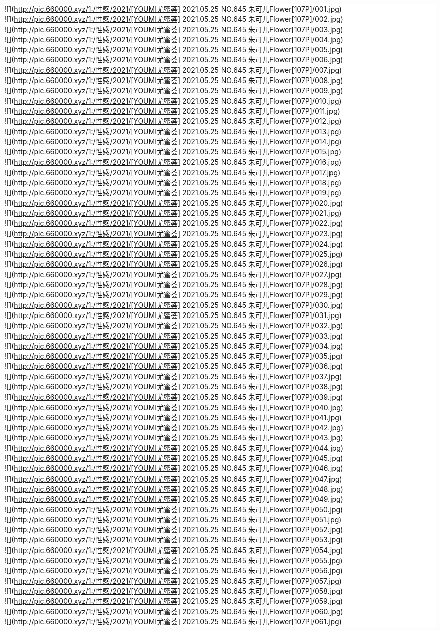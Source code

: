   ![](http://pic.660000.xyz/1:/性感/2021/[YOUMI尤蜜荟] 2021.05.25 NO.645 朱可儿Flower[107P]/001.jpg) <br> ![](http://pic.660000.xyz/1:/性感/2021/[YOUMI尤蜜荟] 2021.05.25 NO.645 朱可儿Flower[107P]/002.jpg) <br> ![](http://pic.660000.xyz/1:/性感/2021/[YOUMI尤蜜荟] 2021.05.25 NO.645 朱可儿Flower[107P]/003.jpg) <br> ![](http://pic.660000.xyz/1:/性感/2021/[YOUMI尤蜜荟] 2021.05.25 NO.645 朱可儿Flower[107P]/004.jpg) <br> ![](http://pic.660000.xyz/1:/性感/2021/[YOUMI尤蜜荟] 2021.05.25 NO.645 朱可儿Flower[107P]/005.jpg) <br> ![](http://pic.660000.xyz/1:/性感/2021/[YOUMI尤蜜荟] 2021.05.25 NO.645 朱可儿Flower[107P]/006.jpg) <br> ![](http://pic.660000.xyz/1:/性感/2021/[YOUMI尤蜜荟] 2021.05.25 NO.645 朱可儿Flower[107P]/007.jpg) <br> ![](http://pic.660000.xyz/1:/性感/2021/[YOUMI尤蜜荟] 2021.05.25 NO.645 朱可儿Flower[107P]/008.jpg) <br> ![](http://pic.660000.xyz/1:/性感/2021/[YOUMI尤蜜荟] 2021.05.25 NO.645 朱可儿Flower[107P]/009.jpg) <br> ![](http://pic.660000.xyz/1:/性感/2021/[YOUMI尤蜜荟] 2021.05.25 NO.645 朱可儿Flower[107P]/010.jpg) <br> ![](http://pic.660000.xyz/1:/性感/2021/[YOUMI尤蜜荟] 2021.05.25 NO.645 朱可儿Flower[107P]/011.jpg) <br> ![](http://pic.660000.xyz/1:/性感/2021/[YOUMI尤蜜荟] 2021.05.25 NO.645 朱可儿Flower[107P]/012.jpg) <br> ![](http://pic.660000.xyz/1:/性感/2021/[YOUMI尤蜜荟] 2021.05.25 NO.645 朱可儿Flower[107P]/013.jpg) <br> ![](http://pic.660000.xyz/1:/性感/2021/[YOUMI尤蜜荟] 2021.05.25 NO.645 朱可儿Flower[107P]/014.jpg) <br> ![](http://pic.660000.xyz/1:/性感/2021/[YOUMI尤蜜荟] 2021.05.25 NO.645 朱可儿Flower[107P]/015.jpg) <br> ![](http://pic.660000.xyz/1:/性感/2021/[YOUMI尤蜜荟] 2021.05.25 NO.645 朱可儿Flower[107P]/016.jpg) <br> ![](http://pic.660000.xyz/1:/性感/2021/[YOUMI尤蜜荟] 2021.05.25 NO.645 朱可儿Flower[107P]/017.jpg) <br> ![](http://pic.660000.xyz/1:/性感/2021/[YOUMI尤蜜荟] 2021.05.25 NO.645 朱可儿Flower[107P]/018.jpg) <br> ![](http://pic.660000.xyz/1:/性感/2021/[YOUMI尤蜜荟] 2021.05.25 NO.645 朱可儿Flower[107P]/019.jpg) <br> ![](http://pic.660000.xyz/1:/性感/2021/[YOUMI尤蜜荟] 2021.05.25 NO.645 朱可儿Flower[107P]/020.jpg) <br> ![](http://pic.660000.xyz/1:/性感/2021/[YOUMI尤蜜荟] 2021.05.25 NO.645 朱可儿Flower[107P]/021.jpg) <br> ![](http://pic.660000.xyz/1:/性感/2021/[YOUMI尤蜜荟] 2021.05.25 NO.645 朱可儿Flower[107P]/022.jpg) <br> ![](http://pic.660000.xyz/1:/性感/2021/[YOUMI尤蜜荟] 2021.05.25 NO.645 朱可儿Flower[107P]/023.jpg) <br> ![](http://pic.660000.xyz/1:/性感/2021/[YOUMI尤蜜荟] 2021.05.25 NO.645 朱可儿Flower[107P]/024.jpg) <br> ![](http://pic.660000.xyz/1:/性感/2021/[YOUMI尤蜜荟] 2021.05.25 NO.645 朱可儿Flower[107P]/025.jpg) <br> ![](http://pic.660000.xyz/1:/性感/2021/[YOUMI尤蜜荟] 2021.05.25 NO.645 朱可儿Flower[107P]/026.jpg) <br> ![](http://pic.660000.xyz/1:/性感/2021/[YOUMI尤蜜荟] 2021.05.25 NO.645 朱可儿Flower[107P]/027.jpg) <br> ![](http://pic.660000.xyz/1:/性感/2021/[YOUMI尤蜜荟] 2021.05.25 NO.645 朱可儿Flower[107P]/028.jpg) <br> ![](http://pic.660000.xyz/1:/性感/2021/[YOUMI尤蜜荟] 2021.05.25 NO.645 朱可儿Flower[107P]/029.jpg) <br> ![](http://pic.660000.xyz/1:/性感/2021/[YOUMI尤蜜荟] 2021.05.25 NO.645 朱可儿Flower[107P]/030.jpg) <br> ![](http://pic.660000.xyz/1:/性感/2021/[YOUMI尤蜜荟] 2021.05.25 NO.645 朱可儿Flower[107P]/031.jpg) <br> ![](http://pic.660000.xyz/1:/性感/2021/[YOUMI尤蜜荟] 2021.05.25 NO.645 朱可儿Flower[107P]/032.jpg) <br> ![](http://pic.660000.xyz/1:/性感/2021/[YOUMI尤蜜荟] 2021.05.25 NO.645 朱可儿Flower[107P]/033.jpg) <br> ![](http://pic.660000.xyz/1:/性感/2021/[YOUMI尤蜜荟] 2021.05.25 NO.645 朱可儿Flower[107P]/034.jpg) <br> ![](http://pic.660000.xyz/1:/性感/2021/[YOUMI尤蜜荟] 2021.05.25 NO.645 朱可儿Flower[107P]/035.jpg) <br> ![](http://pic.660000.xyz/1:/性感/2021/[YOUMI尤蜜荟] 2021.05.25 NO.645 朱可儿Flower[107P]/036.jpg) <br> ![](http://pic.660000.xyz/1:/性感/2021/[YOUMI尤蜜荟] 2021.05.25 NO.645 朱可儿Flower[107P]/037.jpg) <br> ![](http://pic.660000.xyz/1:/性感/2021/[YOUMI尤蜜荟] 2021.05.25 NO.645 朱可儿Flower[107P]/038.jpg) <br> ![](http://pic.660000.xyz/1:/性感/2021/[YOUMI尤蜜荟] 2021.05.25 NO.645 朱可儿Flower[107P]/039.jpg) <br> ![](http://pic.660000.xyz/1:/性感/2021/[YOUMI尤蜜荟] 2021.05.25 NO.645 朱可儿Flower[107P]/040.jpg) <br> ![](http://pic.660000.xyz/1:/性感/2021/[YOUMI尤蜜荟] 2021.05.25 NO.645 朱可儿Flower[107P]/041.jpg) <br> ![](http://pic.660000.xyz/1:/性感/2021/[YOUMI尤蜜荟] 2021.05.25 NO.645 朱可儿Flower[107P]/042.jpg) <br> ![](http://pic.660000.xyz/1:/性感/2021/[YOUMI尤蜜荟] 2021.05.25 NO.645 朱可儿Flower[107P]/043.jpg) <br> ![](http://pic.660000.xyz/1:/性感/2021/[YOUMI尤蜜荟] 2021.05.25 NO.645 朱可儿Flower[107P]/044.jpg) <br> ![](http://pic.660000.xyz/1:/性感/2021/[YOUMI尤蜜荟] 2021.05.25 NO.645 朱可儿Flower[107P]/045.jpg) <br> ![](http://pic.660000.xyz/1:/性感/2021/[YOUMI尤蜜荟] 2021.05.25 NO.645 朱可儿Flower[107P]/046.jpg) <br> ![](http://pic.660000.xyz/1:/性感/2021/[YOUMI尤蜜荟] 2021.05.25 NO.645 朱可儿Flower[107P]/047.jpg) <br> ![](http://pic.660000.xyz/1:/性感/2021/[YOUMI尤蜜荟] 2021.05.25 NO.645 朱可儿Flower[107P]/048.jpg) <br> ![](http://pic.660000.xyz/1:/性感/2021/[YOUMI尤蜜荟] 2021.05.25 NO.645 朱可儿Flower[107P]/049.jpg) <br> ![](http://pic.660000.xyz/1:/性感/2021/[YOUMI尤蜜荟] 2021.05.25 NO.645 朱可儿Flower[107P]/050.jpg) <br> ![](http://pic.660000.xyz/1:/性感/2021/[YOUMI尤蜜荟] 2021.05.25 NO.645 朱可儿Flower[107P]/051.jpg) <br> ![](http://pic.660000.xyz/1:/性感/2021/[YOUMI尤蜜荟] 2021.05.25 NO.645 朱可儿Flower[107P]/052.jpg) <br> ![](http://pic.660000.xyz/1:/性感/2021/[YOUMI尤蜜荟] 2021.05.25 NO.645 朱可儿Flower[107P]/053.jpg) <br> ![](http://pic.660000.xyz/1:/性感/2021/[YOUMI尤蜜荟] 2021.05.25 NO.645 朱可儿Flower[107P]/054.jpg) <br> ![](http://pic.660000.xyz/1:/性感/2021/[YOUMI尤蜜荟] 2021.05.25 NO.645 朱可儿Flower[107P]/055.jpg) <br> ![](http://pic.660000.xyz/1:/性感/2021/[YOUMI尤蜜荟] 2021.05.25 NO.645 朱可儿Flower[107P]/056.jpg) <br> ![](http://pic.660000.xyz/1:/性感/2021/[YOUMI尤蜜荟] 2021.05.25 NO.645 朱可儿Flower[107P]/057.jpg) <br> ![](http://pic.660000.xyz/1:/性感/2021/[YOUMI尤蜜荟] 2021.05.25 NO.645 朱可儿Flower[107P]/058.jpg) <br> ![](http://pic.660000.xyz/1:/性感/2021/[YOUMI尤蜜荟] 2021.05.25 NO.645 朱可儿Flower[107P]/059.jpg) <br> ![](http://pic.660000.xyz/1:/性感/2021/[YOUMI尤蜜荟] 2021.05.25 NO.645 朱可儿Flower[107P]/060.jpg) <br> ![](http://pic.660000.xyz/1:/性感/2021/[YOUMI尤蜜荟] 2021.05.25 NO.645 朱可儿Flower[107P]/061.jpg) <br>